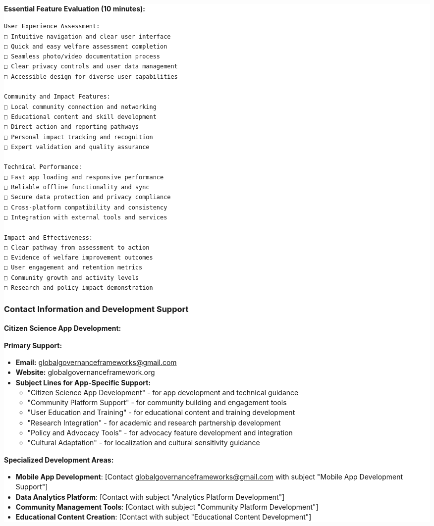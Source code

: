 **Essential Feature Evaluation (10 minutes):**
```
User Experience Assessment:
□ Intuitive navigation and clear user interface
□ Quick and easy welfare assessment completion
□ Seamless photo/video documentation process
□ Clear privacy controls and user data management
□ Accessible design for diverse user capabilities

Community and Impact Features:
□ Local community connection and networking
□ Educational content and skill development
□ Direct action and reporting pathways
□ Personal impact tracking and recognition
□ Expert validation and quality assurance

Technical Performance:
□ Fast app loading and responsive performance
□ Reliable offline functionality and sync
□ Secure data protection and privacy compliance
□ Cross-platform compatibility and consistency
□ Integration with external tools and services

Impact and Effectiveness:
□ Clear pathway from assessment to action
□ Evidence of welfare improvement outcomes
□ User engagement and retention metrics
□ Community growth and activity levels
□ Research and policy impact demonstration
```

### Contact Information and Development Support

**Citizen Science App Development:**

**Primary Support:**
- **Email:** globalgovernanceframeworks@gmail.com
- **Website:** globalgovernanceframework.org
- **Subject Lines for App-Specific Support:**
  - "Citizen Science App Development" - for app development and technical guidance
  - "Community Platform Support" - for community building and engagement tools
  - "User Education and Training" - for educational content and training development
  - "Research Integration" - for academic and research partnership development
  - "Policy and Advocacy Tools" - for advocacy feature development and integration
  - "Cultural Adaptation" - for localization and cultural sensitivity guidance

**Specialized Development Areas:**
- **Mobile App Development**: [Contact globalgovernanceframeworks@gmail.com with subject "Mobile App Development Support"]
- **Data Analytics Platform**: [Contact with subject "Analytics Platform Development"]
- **Community Management Tools**: [Contact with subject "Community Platform Development"]
- **Educational Content Creation**: [Contact with subject "Educational Content Development"]
